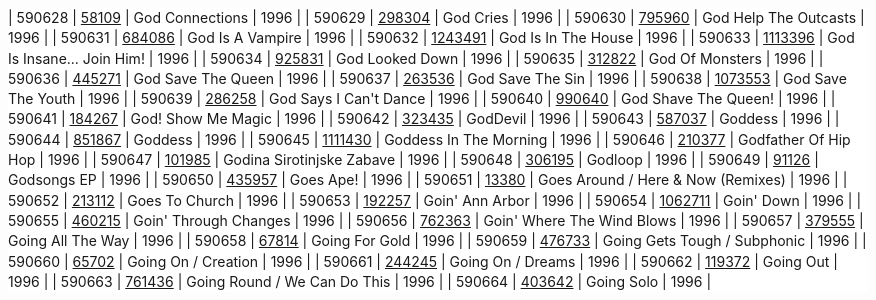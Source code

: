| 590628 | [58109](https://www.discogs.com/master/58109) | God Connections | 1996 |
| 590629 | [298304](https://www.discogs.com/master/298304) | God Cries | 1996 |
| 590630 | [795960](https://www.discogs.com/master/795960) | God Help The Outcasts | 1996 |
| 590631 | [684086](https://www.discogs.com/master/684086) | God Is A Vampire | 1996 |
| 590632 | [1243491](https://www.discogs.com/master/1243491) | God Is In The House | 1996 |
| 590633 | [1113396](https://www.discogs.com/master/1113396) | God Is Insane... Join Him! | 1996 |
| 590634 | [925831](https://www.discogs.com/master/925831) | God Looked Down | 1996 |
| 590635 | [312822](https://www.discogs.com/master/312822) | God Of Monsters | 1996 |
| 590636 | [445271](https://www.discogs.com/master/445271) | God Save The Queen | 1996 |
| 590637 | [263536](https://www.discogs.com/master/263536) | God Save The Sin | 1996 |
| 590638 | [1073553](https://www.discogs.com/master/1073553) | God Save The Youth | 1996 |
| 590639 | [286258](https://www.discogs.com/master/286258) | God Says I Can't Dance | 1996 |
| 590640 | [990640](https://www.discogs.com/master/990640) | God Shave The Queen! | 1996 |
| 590641 | [184267](https://www.discogs.com/master/184267) | God! Show Me Magic | 1996 |
| 590642 | [323435](https://www.discogs.com/master/323435) | GodDevil | 1996 |
| 590643 | [587037](https://www.discogs.com/master/587037) | Goddess | 1996 |
| 590644 | [851867](https://www.discogs.com/master/851867) | Goddess | 1996 |
| 590645 | [1111430](https://www.discogs.com/master/1111430) | Goddess In The Morning | 1996 |
| 590646 | [210377](https://www.discogs.com/master/210377) | Godfather Of Hip Hop | 1996 |
| 590647 | [101985](https://www.discogs.com/master/101985) | Godina Sirotinjske Zabave | 1996 |
| 590648 | [306195](https://www.discogs.com/master/306195) | Godloop | 1996 |
| 590649 | [91126](https://www.discogs.com/master/91126) | Godsongs EP | 1996 |
| 590650 | [435957](https://www.discogs.com/master/435957) | Goes Ape! | 1996 |
| 590651 | [13380](https://www.discogs.com/master/13380) | Goes Around / Here & Now (Remixes) | 1996 |
| 590652 | [213112](https://www.discogs.com/master/213112) | Goes To Church | 1996 |
| 590653 | [192257](https://www.discogs.com/master/192257) | Goin' Ann Arbor | 1996 |
| 590654 | [1062711](https://www.discogs.com/master/1062711) | Goin' Down | 1996 |
| 590655 | [460215](https://www.discogs.com/master/460215) | Goin' Through Changes | 1996 |
| 590656 | [762363](https://www.discogs.com/master/762363) | Goin' Where The Wind Blows | 1996 |
| 590657 | [379555](https://www.discogs.com/master/379555) | Going All The Way | 1996 |
| 590658 | [67814](https://www.discogs.com/master/67814) | Going For Gold | 1996 |
| 590659 | [476733](https://www.discogs.com/master/476733) | Going Gets Tough / Subphonic | 1996 |
| 590660 | [65702](https://www.discogs.com/master/65702) | Going On / Creation | 1996 |
| 590661 | [244245](https://www.discogs.com/master/244245) | Going On / Dreams | 1996 |
| 590662 | [119372](https://www.discogs.com/master/119372) | Going Out | 1996 |
| 590663 | [761436](https://www.discogs.com/master/761436) | Going Round / We Can Do This | 1996 |
| 590664 | [403642](https://www.discogs.com/master/403642) | Going Solo | 1996 |
